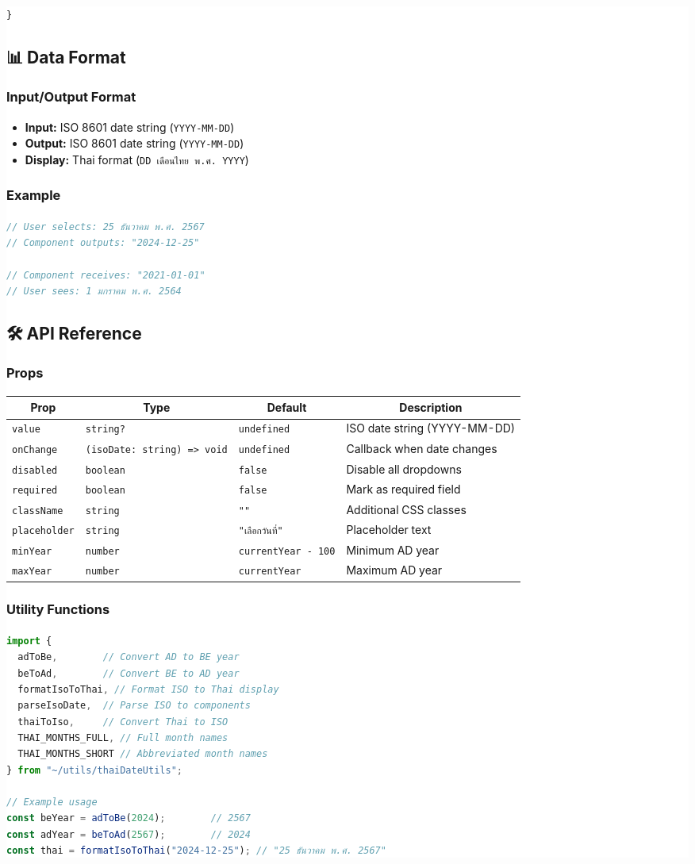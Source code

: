 ```tsx
}
```

## 📊 Data Format

### Input/Output Format
- **Input:** ISO 8601 date string (`YYYY-MM-DD`)
- **Output:** ISO 8601 date string (`YYYY-MM-DD`)
- **Display:** Thai format (`DD เดือนไทย พ.ศ. YYYY`)

### Example
```typescript
// User selects: 25 ธันวาคม พ.ศ. 2567
// Component outputs: "2024-12-25"

// Component receives: "2021-01-01"
// User sees: 1 มกราคม พ.ศ. 2564
```

## 🛠️ API Reference

### Props

| Prop | Type | Default | Description |
|------|------|---------|-------------|
| `value` | `string?` | `undefined` | ISO date string (YYYY-MM-DD) |
| `onChange` | `(isoDate: string) => void` | `undefined` | Callback when date changes |
| `disabled` | `boolean` | `false` | Disable all dropdowns |
| `required` | `boolean` | `false` | Mark as required field |
| `className` | `string` | `""` | Additional CSS classes |
| `placeholder` | `string` | `"เลือกวันที่"` | Placeholder text |
| `minYear` | `number` | `currentYear - 100` | Minimum AD year |
| `maxYear` | `number` | `currentYear` | Maximum AD year |

### Utility Functions

```typescript
import {
  adToBe,        // Convert AD to BE year
  beToAd,        // Convert BE to AD year
  formatIsoToThai, // Format ISO to Thai display
  parseIsoDate,  // Parse ISO to components
  thaiToIso,     // Convert Thai to ISO
  THAI_MONTHS_FULL, // Full month names
  THAI_MONTHS_SHORT // Abbreviated month names
} from "~/utils/thaiDateUtils";

// Example usage
const beYear = adToBe(2024);        // 2567
const adYear = beToAd(2567);        // 2024
const thai = formatIsoToThai("2024-12-25"); // "25 ธันวาคม พ.ศ. 2567"
```
